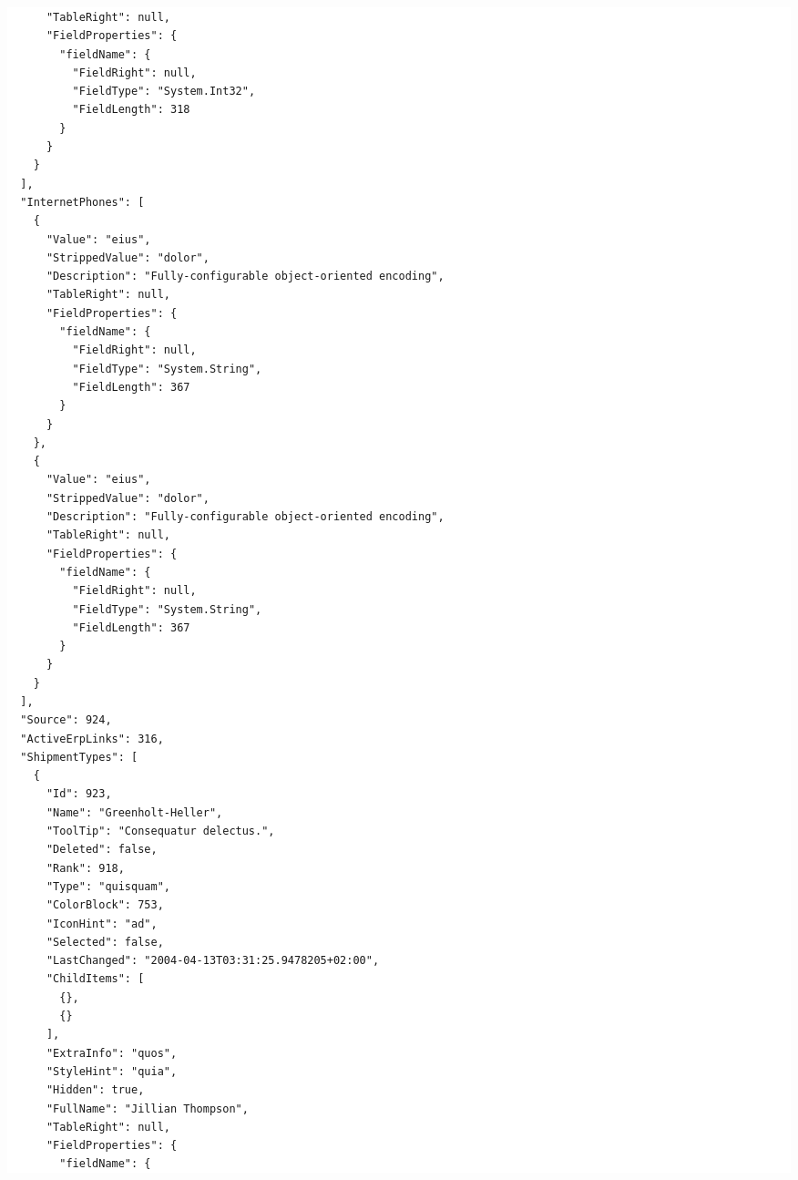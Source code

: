 ```http_
      "TableRight": null,
      "FieldProperties": {
        "fieldName": {
          "FieldRight": null,
          "FieldType": "System.Int32",
          "FieldLength": 318
        }
      }
    }
  ],
  "InternetPhones": [
    {
      "Value": "eius",
      "StrippedValue": "dolor",
      "Description": "Fully-configurable object-oriented encoding",
      "TableRight": null,
      "FieldProperties": {
        "fieldName": {
          "FieldRight": null,
          "FieldType": "System.String",
          "FieldLength": 367
        }
      }
    },
    {
      "Value": "eius",
      "StrippedValue": "dolor",
      "Description": "Fully-configurable object-oriented encoding",
      "TableRight": null,
      "FieldProperties": {
        "fieldName": {
          "FieldRight": null,
          "FieldType": "System.String",
          "FieldLength": 367
        }
      }
    }
  ],
  "Source": 924,
  "ActiveErpLinks": 316,
  "ShipmentTypes": [
    {
      "Id": 923,
      "Name": "Greenholt-Heller",
      "ToolTip": "Consequatur delectus.",
      "Deleted": false,
      "Rank": 918,
      "Type": "quisquam",
      "ColorBlock": 753,
      "IconHint": "ad",
      "Selected": false,
      "LastChanged": "2004-04-13T03:31:25.9478205+02:00",
      "ChildItems": [
        {},
        {}
      ],
      "ExtraInfo": "quos",
      "StyleHint": "quia",
      "Hidden": true,
      "FullName": "Jillian Thompson",
      "TableRight": null,
      "FieldProperties": {
        "fieldName": {
```
